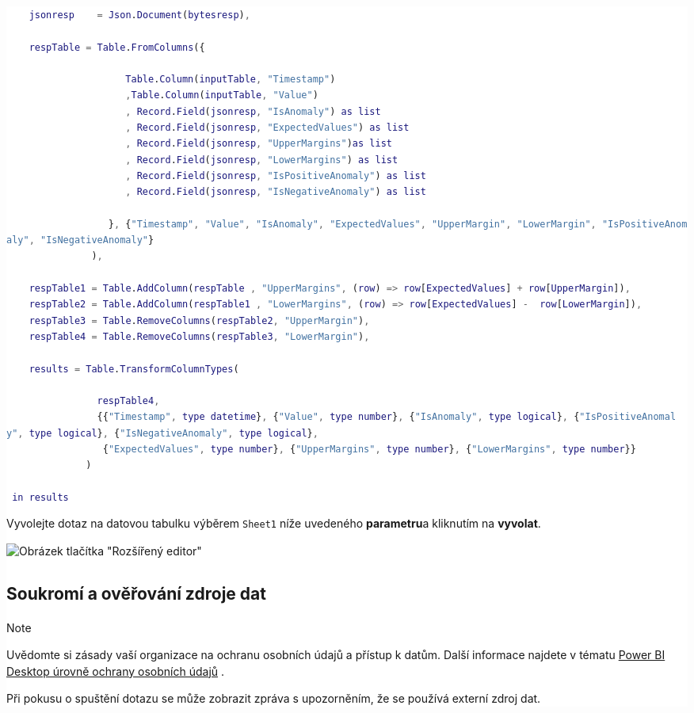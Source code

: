 ```M
    jsonresp    = Json.Document(bytesresp),

    respTable = Table.FromColumns({
                    
                     Table.Column(inputTable, "Timestamp")
                     ,Table.Column(inputTable, "Value")
                     , Record.Field(jsonresp, "IsAnomaly") as list
                     , Record.Field(jsonresp, "ExpectedValues") as list
                     , Record.Field(jsonresp, "UpperMargins")as list
                     , Record.Field(jsonresp, "LowerMargins") as list
                     , Record.Field(jsonresp, "IsPositiveAnomaly") as list
                     , Record.Field(jsonresp, "IsNegativeAnomaly") as list

                  }, {"Timestamp", "Value", "IsAnomaly", "ExpectedValues", "UpperMargin", "LowerMargin", "IsPositiveAnomaly", "IsNegativeAnomaly"}
               ),
    
    respTable1 = Table.AddColumn(respTable , "UpperMargins", (row) => row[ExpectedValues] + row[UpperMargin]),
    respTable2 = Table.AddColumn(respTable1 , "LowerMargins", (row) => row[ExpectedValues] -  row[LowerMargin]),
    respTable3 = Table.RemoveColumns(respTable2, "UpperMargin"),
    respTable4 = Table.RemoveColumns(respTable3, "LowerMargin"),

    results = Table.TransformColumnTypes(

                respTable4,
                {{"Timestamp", type datetime}, {"Value", type number}, {"IsAnomaly", type logical}, {"IsPositiveAnomaly", type logical}, {"IsNegativeAnomaly", type logical},
                 {"ExpectedValues", type number}, {"UpperMargins", type number}, {"LowerMargins", type number}}
              )

 in results
```

Vyvolejte dotaz na datovou tabulku výběrem `Sheet1` níže uvedeného **parametru**a kliknutím na **vyvolat**. 

![Obrázek tlačítka "Rozšířený editor"](../media/tutorials/invoke-function-screenshot.png)

## <a name="data-source-privacy-and-authentication"></a>Soukromí a ověřování zdroje dat

> [!NOTE]
> Uvědomte si zásady vaší organizace na ochranu osobních údajů a přístup k datům. Další informace najdete v tématu [Power BI Desktop úrovně ochrany osobních údajů](https://docs.microsoft.com/power-bi/desktop-privacy-levels) .

Při pokusu o spuštění dotazu se může zobrazit zpráva s upozorněním, že se používá externí zdroj dat. 
